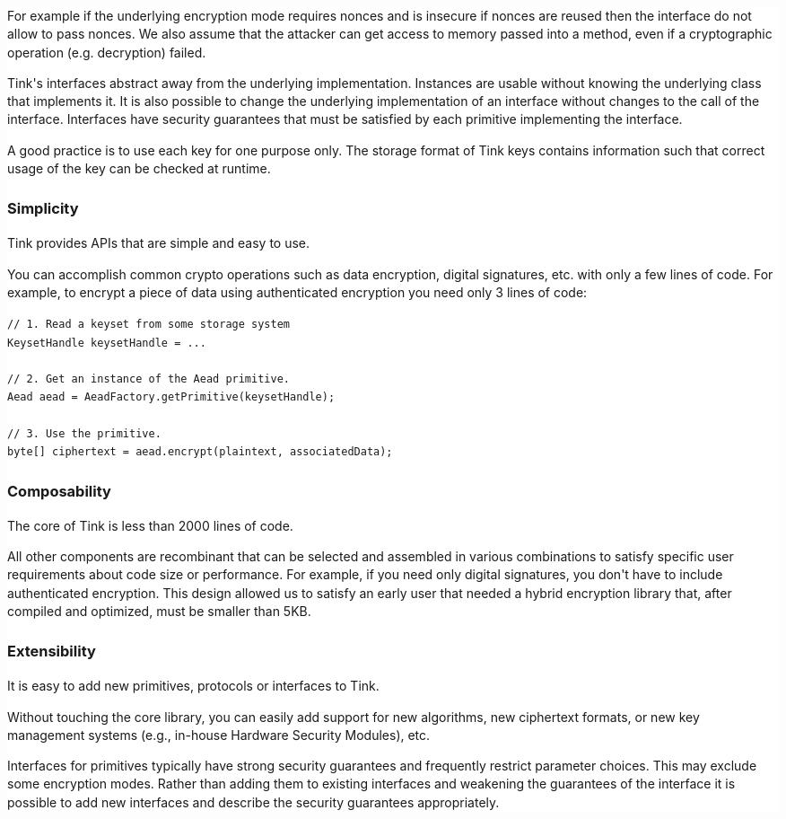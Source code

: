 For example if the underlying encryption mode requires nonces and is insecure
if nonces are reused then the interface do not allow to pass nonces. We also
assume that the attacker can get access to memory passed into a method, even
if a cryptographic operation (e.g. decryption) failed.

Tink's interfaces abstract away from the underlying implementation. Instances
are usable without knowing the underlying class that implements it. It is also
possible to change the underlying implementation of an interface without
changes to the call of the interface. Interfaces have security guarantees that
must be satisfied by each primitive implementing the interface.

A good practice is to use each key for one purpose only. The storage format of
Tink keys contains information such that correct usage of the key can be
checked at runtime.

### Simplicity

Tink provides APIs that are simple and easy to use.

You can accomplish common crypto operations such as data encryption, digital
signatures, etc. with only a few lines of code. For example, to encrypt a
piece of data using authenticated encryption you need only 3 lines of code:

```
// 1. Read a keyset from some storage system
KeysetHandle keysetHandle = ...

// 2. Get an instance of the Aead primitive.
Aead aead = AeadFactory.getPrimitive(keysetHandle);

// 3. Use the primitive.
byte[] ciphertext = aead.encrypt(plaintext, associatedData);
```

### Composability

The core of Tink is less than 2000 lines of code.

All other components are recombinant that can be selected and assembled in
various combinations to satisfy specific user requirements about code size or
performance. For example, if you need only digital signatures, you don't have
to include authenticated encryption. This design allowed us to satisfy an
early user that needed a hybrid encryption library that, after compiled and
optimized, must be smaller than 5KB.

### Extensibility

It is easy to add new primitives, protocols or interfaces to Tink.

Without touching the core library, you can easily add support for new
algorithms, new ciphertext formats, or new key management systems (e.g.,
in-house Hardware Security Modules), etc.

Interfaces for primitives typically have strong security guarantees and
frequently restrict parameter choices. This may exclude some encryption modes.
Rather than adding them to existing interfaces and weakening the guarantees of
the interface it is possible to add new interfaces and describe the security
guarantees appropriately.
